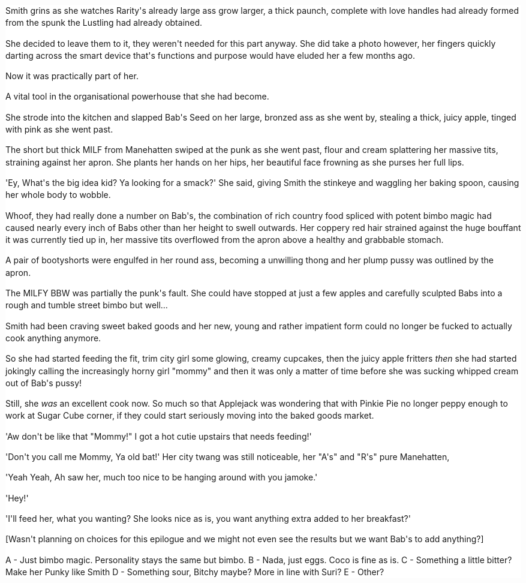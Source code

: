 Smith grins as she watches  Rarity's already large ass grow larger, a thick paunch, complete with love handles had already formed from the spunk the Lustling had already obtained.

She decided to leave them to it, they weren't needed for this part anyway. She did take a photo however, her fingers quickly darting across the smart device that's functions and purpose would have eluded her a few months ago.

Now it was practically part of her. 

A vital tool in the organisational powerhouse that she had become.

She strode into the kitchen and slapped Bab's Seed on her large, bronzed ass as she went by, stealing a thick, juicy apple, tinged with pink as she went past.

The short but thick MILF from Manehatten swiped at the punk as she went past, flour and cream splattering her massive tits, straining against her apron. She plants her hands on her hips, her beautiful face frowning as she purses her full lips.

'Ey, What's the big idea kid? Ya looking for a smack?' She said, giving Smith the stinkeye and waggling her baking spoon, causing her whole body to wobble.

Whoof, they had really done a number on Bab's, the combination of rich country food spliced with potent bimbo magic had caused nearly every inch of Babs other than her height to swell outwards. Her coppery red hair strained against the huge bouffant it was currently tied up in, her massive tits overflowed from the apron above a healthy and grabbable stomach.

A pair of bootyshorts were engulfed in her round ass, becoming a unwilling thong and her plump pussy was outlined by the apron.

The MILFY BBW was partially the punk's fault. She could have stopped at just a few apples and carefully sculpted Babs into a rough and tumble street bimbo but well…

Smith had been craving sweet baked goods and her new, young and rather impatient form could no longer be fucked to actually cook anything anymore.

So she had started feeding the fit, trim city girl some glowing, creamy cupcakes, then the juicy apple fritters *then* she had started jokingly calling the increasingly horny girl "mommy" and then it was only a matter of time before she was sucking whipped cream out of Bab's pussy!

Still, she *was* an excellent cook now. So much so that Applejack was wondering that with Pinkie Pie no longer peppy enough to work at Sugar Cube corner, if they could start seriously moving into the baked goods market.

'Aw don't be like that  "Mommy!" I got a hot cutie upstairs that needs feeding!'

'Don't you call me Mommy, Ya old bat!' Her city twang was still noticeable, her "A's" and "R's" pure Manehatten,

'Yeah Yeah, Ah saw her, much too nice to be hanging around with you jamoke.'

'Hey!'

'I'll feed her, what you wanting? She looks nice as is, you want anything extra added to her breakfast?'

[Wasn't planning on choices for this epilogue and we might not even see the results but we want Bab's to add anything?]

A - Just bimbo magic. Personality stays the same but bimbo.
B - Nada, just eggs. Coco is fine as is.
C - Something a little bitter? Make her Punky like Smith
D - Something sour, Bitchy maybe? More in line with Suri?
E - Other?
